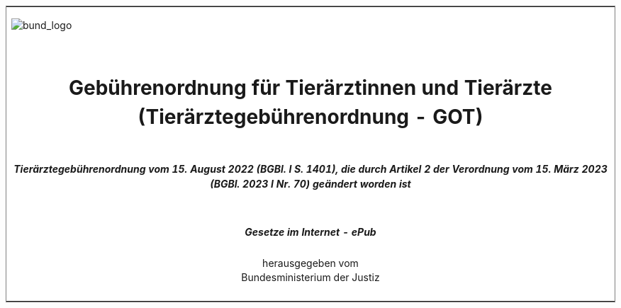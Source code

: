 <span id="DECKBLATT.html"></span>

<table border="0" frame="border" width="100%">

<tr valign="top">

<td align="left">

![bund\_logo](BfJ_2021_Web_de_de.gif)

</td>

<td align="right">

 

</td>

</tr>

<tr align="center" valign="middle">

<td colspan="2">

# Gebührenordnung für Tierärztinnen und Tierärzte (Tierärztegebührenordnung - GOT)

</td>

</tr>

<tr align="center" valign="middle">

<td colspan="2">

##### Tierärztegebührenordnung vom 15. August 2022 (BGBl. I S. 1401), die durch Artikel 2 der Verordnung vom 15. März 2023 (BGBl. 2023 I Nr. 70) geändert worden ist

</td>

</tr>

<tr align="center" valign="middle">

<td colspan="2">

  
  

##### Gesetze im Internet - ePub  
  
herausgegeben vom  
Bundesministerium der Justiz

</td>

</tr>

<tr align="center" valign="bottom">

<td colspan="2">

